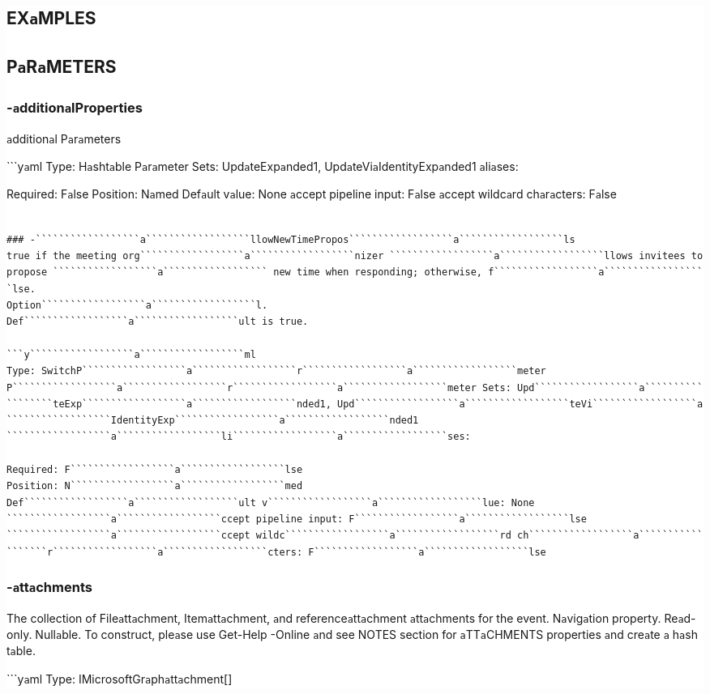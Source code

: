 ## EX``````````````````a``````````````````MPLES

## P``````````````````a``````````````````R``````````````````a``````````````````METERS

### -``````````````````a``````````````````ddition``````````````````a``````````````````lProperties
``````````````````a``````````````````ddition``````````````````a``````````````````l P``````````````````a``````````````````r``````````````````a``````````````````meters

```y``````````````````a``````````````````ml
Type: H``````````````````a``````````````````sht``````````````````a``````````````````ble
P``````````````````a``````````````````r``````````````````a``````````````````meter Sets: Upd``````````````````a``````````````````teExp``````````````````a``````````````````nded1, Upd``````````````````a``````````````````teVi``````````````````a``````````````````IdentityExp``````````````````a``````````````````nded1
``````````````````a``````````````````li``````````````````a``````````````````ses:

Required: F``````````````````a``````````````````lse
Position: N``````````````````a``````````````````med
Def``````````````````a``````````````````ult v``````````````````a``````````````````lue: None
``````````````````a``````````````````ccept pipeline input: F``````````````````a``````````````````lse
``````````````````a``````````````````ccept wildc``````````````````a``````````````````rd ch``````````````````a``````````````````r``````````````````a``````````````````cters: F``````````````````a``````````````````lse
```

### -``````````````````a``````````````````llowNewTimePropos``````````````````a``````````````````ls
true if the meeting org``````````````````a``````````````````nizer ``````````````````a``````````````````llows invitees to propose ``````````````````a`````````````````` new time when responding; otherwise, f``````````````````a``````````````````lse.
Option``````````````````a``````````````````l.
Def``````````````````a``````````````````ult is true.

```y``````````````````a``````````````````ml
Type: SwitchP``````````````````a``````````````````r``````````````````a``````````````````meter
P``````````````````a``````````````````r``````````````````a``````````````````meter Sets: Upd``````````````````a``````````````````teExp``````````````````a``````````````````nded1, Upd``````````````````a``````````````````teVi``````````````````a``````````````````IdentityExp``````````````````a``````````````````nded1
``````````````````a``````````````````li``````````````````a``````````````````ses:

Required: F``````````````````a``````````````````lse
Position: N``````````````````a``````````````````med
Def``````````````````a``````````````````ult v``````````````````a``````````````````lue: None
``````````````````a``````````````````ccept pipeline input: F``````````````````a``````````````````lse
``````````````````a``````````````````ccept wildc``````````````````a``````````````````rd ch``````````````````a``````````````````r``````````````````a``````````````````cters: F``````````````````a``````````````````lse
```

### -``````````````````a``````````````````tt``````````````````a``````````````````chments
The collection of File``````````````````a``````````````````tt``````````````````a``````````````````chment, Item``````````````````a``````````````````tt``````````````````a``````````````````chment, ``````````````````a``````````````````nd reference``````````````````a``````````````````tt``````````````````a``````````````````chment ``````````````````a``````````````````tt``````````````````a``````````````````chments for the event.
N``````````````````a``````````````````vig``````````````````a``````````````````tion property.
Re``````````````````a``````````````````d-only.
Null``````````````````a``````````````````ble.
To construct, ple``````````````````a``````````````````se use Get-Help -Online ``````````````````a``````````````````nd see NOTES section for ``````````````````a``````````````````TT``````````````````a``````````````````CHMENTS properties ``````````````````a``````````````````nd cre``````````````````a``````````````````te ``````````````````a`````````````````` h``````````````````a``````````````````sh t``````````````````a``````````````````ble.

```y``````````````````a``````````````````ml
Type: IMicrosoftGr``````````````````a``````````````````ph``````````````````a``````````````````tt``````````````````a``````````````````chment[]
``````````````````